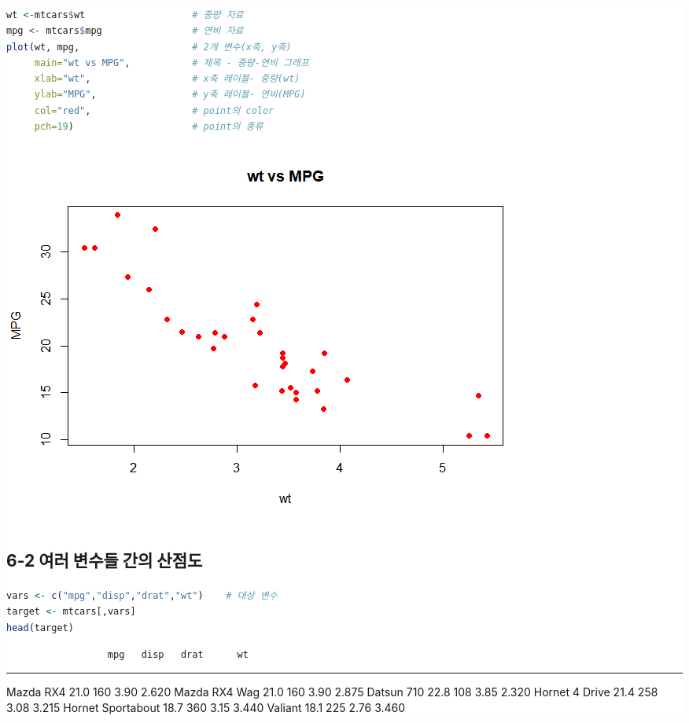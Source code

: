 ```r
wt <-mtcars$wt                   # 중량 자료
mpg <- mtcars$mpg                # 연비 자료
plot(wt, mpg,                    # 2개 변수(x축, y축)     
     main="wt vs MPG",           # 제목 - 중량-연비 그래프
     xlab="wt",                  # x축 레이블- 중량(wt)
     ylab="MPG",                 # y축 레이블- 연비(MPG)
     col="red",                  # point의 color
     pch=19)                     # point의 종류 
```

![](index_files/figure-html/unnamed-chunk-13-1.png)

## 6-2 여러 변수들 간의 산점도 

```r
vars <- c("mpg","disp","drat","wt")    # 대상 변수 
target <- mtcars[,vars]
head(target)
```

<div class="kable-table">

                      mpg   disp   drat      wt
------------------  -----  -----  -----  ------
Mazda RX4            21.0    160   3.90   2.620
Mazda RX4 Wag        21.0    160   3.90   2.875
Datsun 710           22.8    108   3.85   2.320
Hornet 4 Drive       21.4    258   3.08   3.215
Hornet Sportabout    18.7    360   3.15   3.440
Valiant              18.1    225   2.76   3.460
